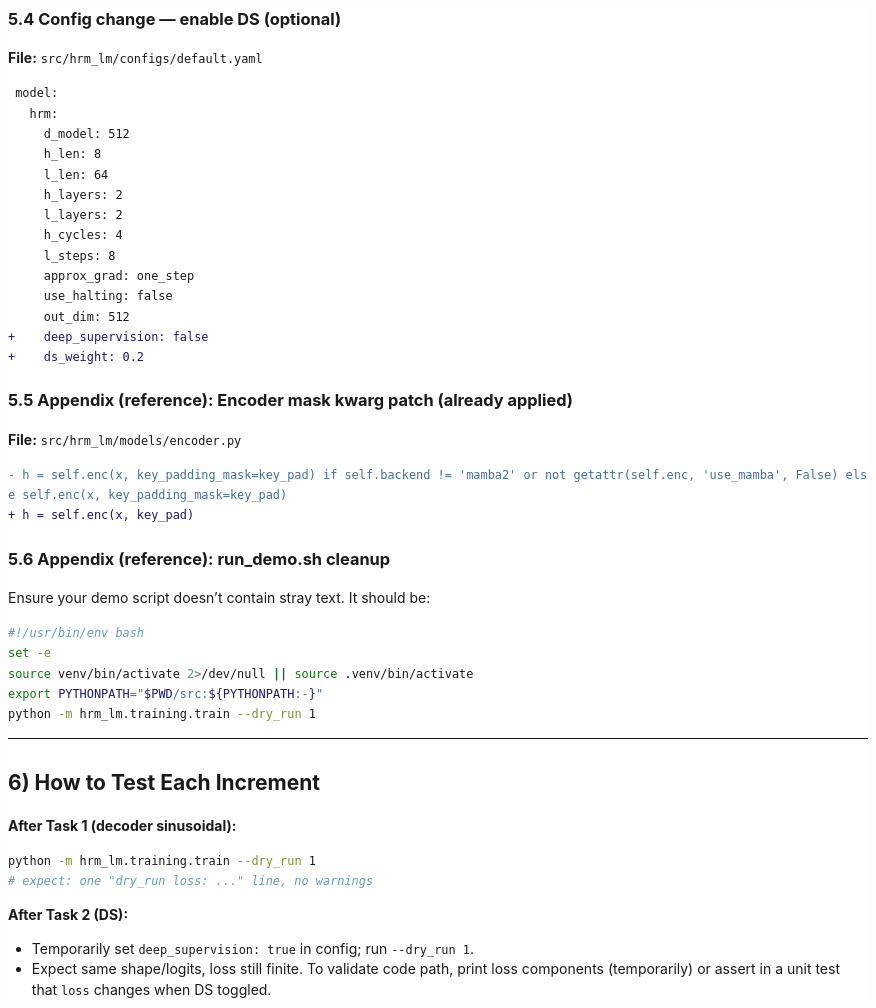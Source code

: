 ### 5.4 Config change — enable DS (optional)
**File:** `src/hrm_lm/configs/default.yaml`
```diff
 model:
   hrm:
     d_model: 512
     h_len: 8
     l_len: 64
     h_layers: 2
     l_layers: 2
     h_cycles: 4
     l_steps: 8
     approx_grad: one_step
     use_halting: false
     out_dim: 512
+    deep_supervision: false
+    ds_weight: 0.2
```

### 5.5 Appendix (reference): Encoder mask kwarg patch (already applied)
**File:** `src/hrm_lm/models/encoder.py`
```diff
- h = self.enc(x, key_padding_mask=key_pad) if self.backend != 'mamba2' or not getattr(self.enc, 'use_mamba', False) else self.enc(x, key_padding_mask=key_pad)
+ h = self.enc(x, key_pad)
```

### 5.6 Appendix (reference): run_demo.sh cleanup
Ensure your demo script doesn’t contain stray text. It should be:
```bash
#!/usr/bin/env bash
set -e
source venv/bin/activate 2>/dev/null || source .venv/bin/activate
export PYTHONPATH="$PWD/src:${PYTHONPATH:-}"
python -m hrm_lm.training.train --dry_run 1
```

---

## 6) How to Test Each Increment

**After Task 1 (decoder sinusoidal):**
```bash
python -m hrm_lm.training.train --dry_run 1
# expect: one "dry_run loss: ..." line, no warnings
```

**After Task 2 (DS):**
- Temporarily set `deep_supervision: true` in config; run `--dry_run 1`.  
- Expect same shape/logits, loss still finite. To validate code path, print loss components (temporarily) or assert in a unit test that `loss` changes when DS toggled.

